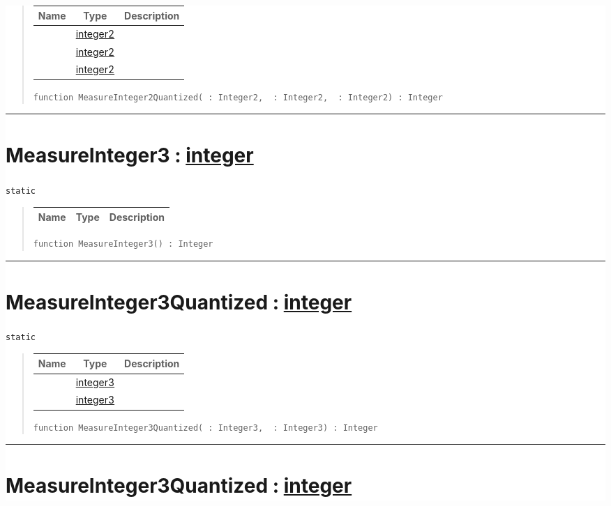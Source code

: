 > 
> |Name|Type|Description|
> |---|---|---|
> ||[integer2](https://github.com/PlasmaEngine/PlasmaDocs/tree/master/docs/C%2B%2B/code_reference/lightning_base_types/integer2.markdown)| |
> ||[integer2](https://github.com/PlasmaEngine/PlasmaDocs/tree/master/docs/C%2B%2B/code_reference/lightning_base_types/integer2.markdown)| |
> ||[integer2](https://github.com/PlasmaEngine/PlasmaDocs/tree/master/docs/C%2B%2B/code_reference/lightning_base_types/integer2.markdown)| |
> ``` lang=cpp, name=Lightning
> function MeasureInteger2Quantized( : Integer2,  : Integer2,  : Integer2) : Integer
> ``` 


---  
 #  MeasureInteger3 : [integer](https://github.com/PlasmaEngine/PlasmaDocs/tree/master/docs/C%2B%2B/code_reference/lightning_base_types/integer.markdown)

 `static`

> 
> |Name|Type|Description|
> |---|---|---|
> ``` lang=cpp, name=Lightning
> function MeasureInteger3() : Integer
> ``` 


---  
 #  MeasureInteger3Quantized : [integer](https://github.com/PlasmaEngine/PlasmaDocs/tree/master/docs/C%2B%2B/code_reference/lightning_base_types/integer.markdown)

 `static`

> 
> |Name|Type|Description|
> |---|---|---|
> ||[integer3](https://github.com/PlasmaEngine/PlasmaDocs/tree/master/docs/C%2B%2B/code_reference/lightning_base_types/integer3.markdown)| |
> ||[integer3](https://github.com/PlasmaEngine/PlasmaDocs/tree/master/docs/C%2B%2B/code_reference/lightning_base_types/integer3.markdown)| |
> ``` lang=cpp, name=Lightning
> function MeasureInteger3Quantized( : Integer3,  : Integer3) : Integer
> ``` 


---  
 #  MeasureInteger3Quantized : [integer](https://github.com/PlasmaEngine/PlasmaDocs/tree/master/docs/C%2B%2B/code_reference/lightning_base_types/integer.markdown)
